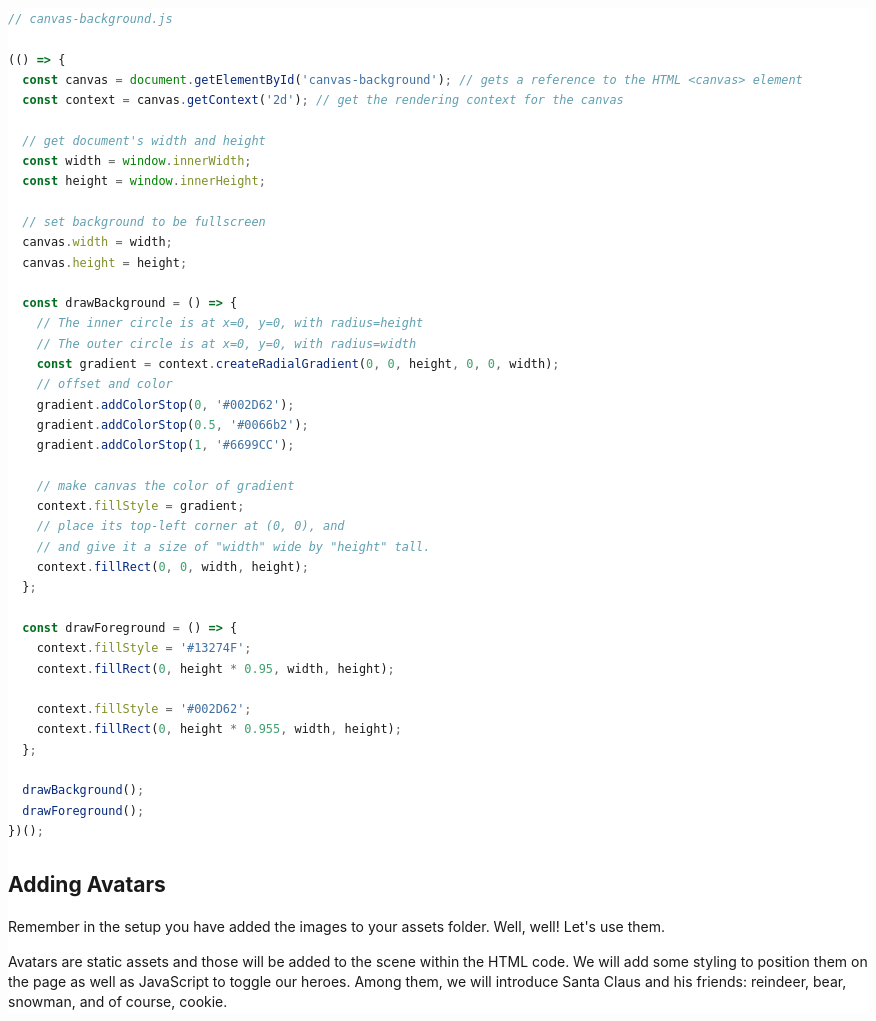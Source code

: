 ```js
// canvas-background.js

(() => {
  const canvas = document.getElementById('canvas-background'); // gets a reference to the HTML <canvas> element
  const context = canvas.getContext('2d'); // get the rendering context for the canvas
  
  // get document's width and height
  const width = window.innerWidth;
  const height = window.innerHeight;
  
  // set background to be fullscreen
  canvas.width = width;
  canvas.height = height;
  
  const drawBackground = () => {
    // The inner circle is at x=0, y=0, with radius=height
    // The outer circle is at x=0, y=0, with radius=width
    const gradient = context.createRadialGradient(0, 0, height, 0, 0, width);
    // offset and color
    gradient.addColorStop(0, '#002D62');
    gradient.addColorStop(0.5, '#0066b2');
    gradient.addColorStop(1, '#6699CC');

    // make canvas the color of gradient
    context.fillStyle = gradient;
    // place its top-left corner at (0, 0), and
    // and give it a size of "width" wide by "height" tall.
    context.fillRect(0, 0, width, height);
  };
  	
  const drawForeground = () => {
    context.fillStyle = '#13274F';
    context.fillRect(0, height * 0.95, width, height);
    
    context.fillStyle = '#002D62';
    context.fillRect(0, height * 0.955, width, height);
  };

  drawBackground();
  drawForeground();
})();
```

## Adding Avatars

Remember in the setup you have added the images to your assets folder. Well, well! Let's use them.

Avatars are static assets and those will be added to the scene within the HTML code. We will add some styling to position them on the page as well as JavaScript to toggle our heroes. Among them, we will introduce Santa Claus and his friends: reindeer, bear, snowman, and of course, cookie.
